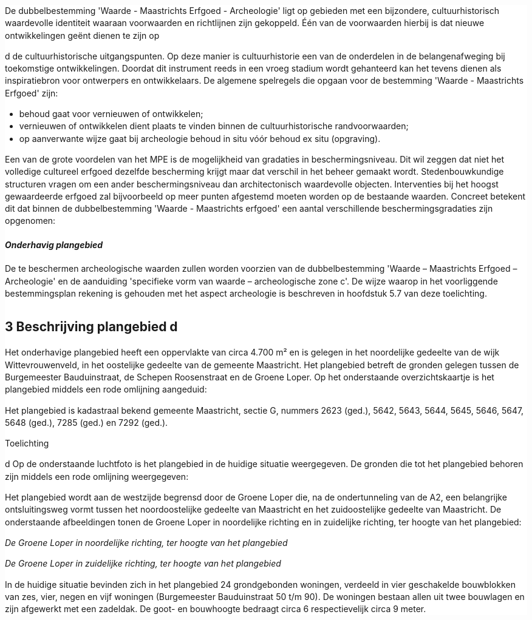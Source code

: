De dubbelbestemming 'Waarde - Maastrichts Erfgoed - Archeologie' ligt op gebieden met een bijzondere, cultuurhistorisch waardevolle identiteit waaraan voorwaarden en richtlijnen zijn gekoppeld. Één van de voorwaarden hierbij is dat nieuwe ontwikkelingen geënt dienen te zijn op

d de cultuurhistorische uitgangspunten. Op deze manier is cultuurhistorie een van de onderdelen in de belangenafweging bij toekomstige ontwikkelingen. Doordat dit instrument reeds in een vroeg stadium wordt gehanteerd kan het tevens dienen als inspiratiebron voor ontwerpers en ontwikkelaars. De algemene spelregels die opgaan voor de bestemming 'Waarde - Maastrichts Erfgoed' zijn:

- behoud gaat voor vernieuwen of ontwikkelen;
- vernieuwen of ontwikkelen dient plaats te vinden binnen de cultuurhistorische randvoorwaarden;
- op aanverwante wijze gaat bij archeologie behoud in situ vóór behoud ex situ (opgraving).

Een van de grote voordelen van het MPE is de mogelijkheid van gradaties in beschermingsniveau. Dit wil zeggen dat niet het volledige cultureel erfgoed dezelfde bescherming krijgt maar dat verschil in het beheer gemaakt wordt. Stedenbouwkundige structuren vragen om een ander beschermingsniveau dan architectonisch waardevolle objecten. Interventies bij het hoogst gewaardeerde erfgoed zal bijvoorbeeld op meer punten afgestemd moeten worden op de bestaande waarden. Concreet betekent dit dat binnen de dubbelbestemming 'Waarde - Maastrichts erfgoed' een aantal verschillende beschermingsgradaties zijn opgenomen:

#### *Onderhavig plangebied*

De te beschermen archeologische waarden zullen worden voorzien van de dubbelbestemming 'Waarde – Maastrichts Erfgoed – Archeologie' en de aanduiding 'specifieke vorm van waarde – archeologische zone c'. De wijze waarop in het voorliggende bestemmingsplan rekening is gehouden met het aspect archeologie is beschreven in hoofdstuk 5.7 van deze toelichting.

## <span id="page-25-0"></span>3 Beschrijving plangebied d

Het onderhavige plangebied heeft een oppervlakte van circa 4.700 m² en is gelegen in het noordelijke gedeelte van de wijk Wittevrouwenveld, in het oostelijke gedeelte van de gemeente Maastricht. Het plangebied betreft de gronden gelegen tussen de Burgemeester Bauduinstraat, de Schepen Roosenstraat en de Groene Loper. Op het onderstaande overzichtskaartje is het plangebied middels een rode omlijning aangeduid:

Het plangebied is kadastraal bekend gemeente Maastricht, sectie G, nummers 2623 (ged.), 5642, 5643, 5644, 5645, 5646, 5647, 5648 (ged.), 7285 (ged.) en 7292 (ged.).

Toelichting

d Op de onderstaande luchtfoto is het plangebied in de huidige situatie weergegeven. De gronden die tot het plangebied behoren zijn middels een rode omlijning weergegeven:

Het plangebied wordt aan de westzijde begrensd door de Groene Loper die, na de ondertunneling van de A2, een belangrijke ontsluitingsweg vormt tussen het noordoostelijke gedeelte van Maastricht en het zuidoostelijke gedeelte van Maastricht. De onderstaande afbeeldingen tonen de Groene Loper in noordelijke richting en in zuidelijke richting, ter hoogte van het plangebied:

*De Groene Loper in noordelijke richting, ter hoogte van het plangebied*

*De Groene Loper in zuidelijke richting, ter hoogte van het plangebied*

In de huidige situatie bevinden zich in het plangebied 24 grondgebonden woningen, verdeeld in vier geschakelde bouwblokken van zes, vier, negen en vijf woningen (Burgemeester Bauduinstraat 50 t/m 90). De woningen bestaan allen uit twee bouwlagen en zijn afgewerkt met een zadeldak. De goot- en bouwhoogte bedraagt circa 6 respectievelijk circa 9 meter.
